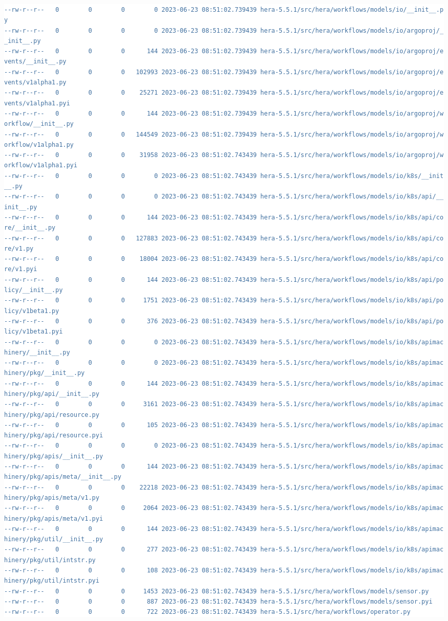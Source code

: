 ```diff
--rw-r--r--   0        0        0        0 2023-06-23 08:51:02.739439 hera-5.5.1/src/hera/workflows/models/io/__init__.py
--rw-r--r--   0        0        0        0 2023-06-23 08:51:02.739439 hera-5.5.1/src/hera/workflows/models/io/argoproj/__init__.py
--rw-r--r--   0        0        0      144 2023-06-23 08:51:02.739439 hera-5.5.1/src/hera/workflows/models/io/argoproj/events/__init__.py
--rw-r--r--   0        0        0   102993 2023-06-23 08:51:02.739439 hera-5.5.1/src/hera/workflows/models/io/argoproj/events/v1alpha1.py
--rw-r--r--   0        0        0    25271 2023-06-23 08:51:02.739439 hera-5.5.1/src/hera/workflows/models/io/argoproj/events/v1alpha1.pyi
--rw-r--r--   0        0        0      144 2023-06-23 08:51:02.739439 hera-5.5.1/src/hera/workflows/models/io/argoproj/workflow/__init__.py
--rw-r--r--   0        0        0   144549 2023-06-23 08:51:02.739439 hera-5.5.1/src/hera/workflows/models/io/argoproj/workflow/v1alpha1.py
--rw-r--r--   0        0        0    31958 2023-06-23 08:51:02.743439 hera-5.5.1/src/hera/workflows/models/io/argoproj/workflow/v1alpha1.pyi
--rw-r--r--   0        0        0        0 2023-06-23 08:51:02.743439 hera-5.5.1/src/hera/workflows/models/io/k8s/__init__.py
--rw-r--r--   0        0        0        0 2023-06-23 08:51:02.743439 hera-5.5.1/src/hera/workflows/models/io/k8s/api/__init__.py
--rw-r--r--   0        0        0      144 2023-06-23 08:51:02.743439 hera-5.5.1/src/hera/workflows/models/io/k8s/api/core/__init__.py
--rw-r--r--   0        0        0   127883 2023-06-23 08:51:02.743439 hera-5.5.1/src/hera/workflows/models/io/k8s/api/core/v1.py
--rw-r--r--   0        0        0    18004 2023-06-23 08:51:02.743439 hera-5.5.1/src/hera/workflows/models/io/k8s/api/core/v1.pyi
--rw-r--r--   0        0        0      144 2023-06-23 08:51:02.743439 hera-5.5.1/src/hera/workflows/models/io/k8s/api/policy/__init__.py
--rw-r--r--   0        0        0     1751 2023-06-23 08:51:02.743439 hera-5.5.1/src/hera/workflows/models/io/k8s/api/policy/v1beta1.py
--rw-r--r--   0        0        0      376 2023-06-23 08:51:02.743439 hera-5.5.1/src/hera/workflows/models/io/k8s/api/policy/v1beta1.pyi
--rw-r--r--   0        0        0        0 2023-06-23 08:51:02.743439 hera-5.5.1/src/hera/workflows/models/io/k8s/apimachinery/__init__.py
--rw-r--r--   0        0        0        0 2023-06-23 08:51:02.743439 hera-5.5.1/src/hera/workflows/models/io/k8s/apimachinery/pkg/__init__.py
--rw-r--r--   0        0        0      144 2023-06-23 08:51:02.743439 hera-5.5.1/src/hera/workflows/models/io/k8s/apimachinery/pkg/api/__init__.py
--rw-r--r--   0        0        0     3161 2023-06-23 08:51:02.743439 hera-5.5.1/src/hera/workflows/models/io/k8s/apimachinery/pkg/api/resource.py
--rw-r--r--   0        0        0      105 2023-06-23 08:51:02.743439 hera-5.5.1/src/hera/workflows/models/io/k8s/apimachinery/pkg/api/resource.pyi
--rw-r--r--   0        0        0        0 2023-06-23 08:51:02.743439 hera-5.5.1/src/hera/workflows/models/io/k8s/apimachinery/pkg/apis/__init__.py
--rw-r--r--   0        0        0      144 2023-06-23 08:51:02.743439 hera-5.5.1/src/hera/workflows/models/io/k8s/apimachinery/pkg/apis/meta/__init__.py
--rw-r--r--   0        0        0    22218 2023-06-23 08:51:02.743439 hera-5.5.1/src/hera/workflows/models/io/k8s/apimachinery/pkg/apis/meta/v1.py
--rw-r--r--   0        0        0     2064 2023-06-23 08:51:02.743439 hera-5.5.1/src/hera/workflows/models/io/k8s/apimachinery/pkg/apis/meta/v1.pyi
--rw-r--r--   0        0        0      144 2023-06-23 08:51:02.743439 hera-5.5.1/src/hera/workflows/models/io/k8s/apimachinery/pkg/util/__init__.py
--rw-r--r--   0        0        0      277 2023-06-23 08:51:02.743439 hera-5.5.1/src/hera/workflows/models/io/k8s/apimachinery/pkg/util/intstr.py
--rw-r--r--   0        0        0      108 2023-06-23 08:51:02.743439 hera-5.5.1/src/hera/workflows/models/io/k8s/apimachinery/pkg/util/intstr.pyi
--rw-r--r--   0        0        0     1453 2023-06-23 08:51:02.743439 hera-5.5.1/src/hera/workflows/models/sensor.py
--rw-r--r--   0        0        0      887 2023-06-23 08:51:02.743439 hera-5.5.1/src/hera/workflows/models/sensor.pyi
--rw-r--r--   0        0        0      722 2023-06-23 08:51:02.743439 hera-5.5.1/src/hera/workflows/operator.py
```